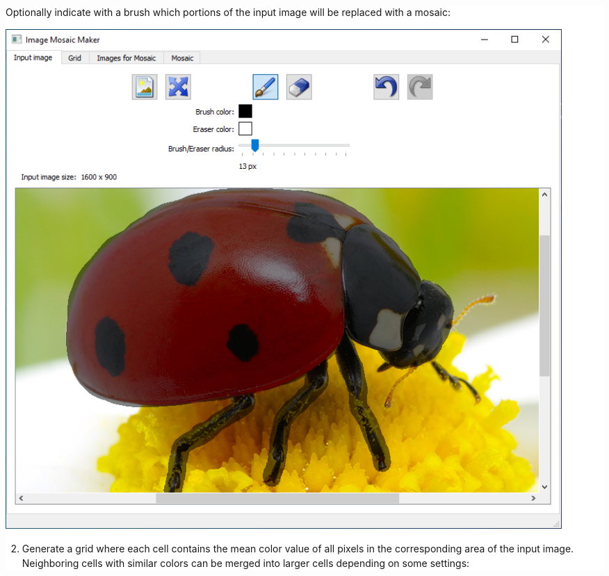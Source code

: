 Optionally indicate with a brush which portions of the input image will be replaced with a mosaic:

<img src="images/mosaic1_2.png" alt="Image Mosaic Maker" width="800"/>

2. Generate a grid where each cell contains the mean color value of all pixels in the corresponding area of the input image. 
Neighboring cells with similar colors can be merged into larger cells depending on some settings:
